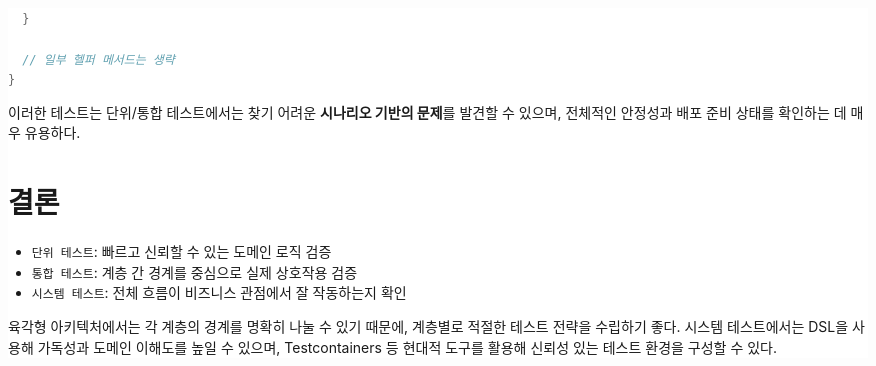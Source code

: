 ```java
  }

  // 일부 헬퍼 메서드는 생략
}
```

이러한 테스트는 단위/통합 테스트에서는 찾기 어려운 **시나리오 기반의 문제**를 발견할 수 있으며, 전체적인 안정성과 배포 준비 상태를 확인하는 데 매우 유용하다.

# 결론



- `단위 테스트`: 빠르고 신뢰할 수 있는 도메인 로직 검증
- `통합 테스트`: 계층 간 경계를 중심으로 실제 상호작용 검증
- `시스템 테스트`: 전체 흐름이 비즈니스 관점에서 잘 작동하는지 확인

육각형 아키텍처에서는 각 계층의 경계를 명확히 나눌 수 있기 때문에, 계층별로 적절한 테스트 전략을 수립하기 좋다. 시스템 테스트에서는 DSL을 사용해 가독성과 도메인 이해도를 높일 수 있으며, Testcontainers 등 현대적 도구를 활용해 신뢰성 있는 테스트 환경을 구성할 수 있다.

